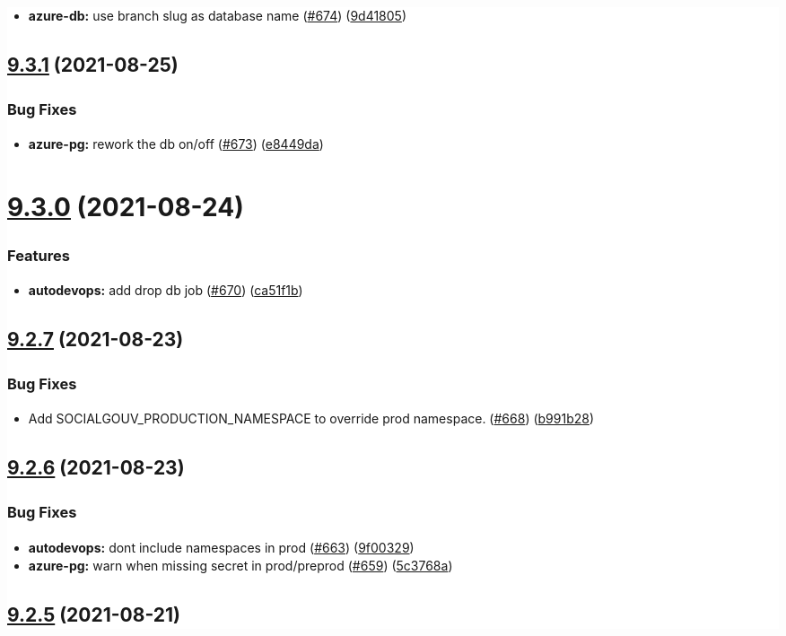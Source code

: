 * **azure-db:** use branch slug as database name ([#674](https://github.com/SocialGouv/kosko-charts/issues/674)) ([9d41805](https://github.com/SocialGouv/kosko-charts/commit/9d41805347437f5a14d186a2041527c490550431))

## [9.3.1](https://github.com/SocialGouv/kosko-charts/compare/v9.3.0...v9.3.1) (2021-08-25)


### Bug Fixes

* **azure-pg:** rework the db on/off ([#673](https://github.com/SocialGouv/kosko-charts/issues/673)) ([e8449da](https://github.com/SocialGouv/kosko-charts/commit/e8449da089eb723c7f05fb82eb585e2097aa3206))

# [9.3.0](https://github.com/SocialGouv/kosko-charts/compare/v9.2.7...v9.3.0) (2021-08-24)


### Features

* **autodevops:** add drop db job ([#670](https://github.com/SocialGouv/kosko-charts/issues/670)) ([ca51f1b](https://github.com/SocialGouv/kosko-charts/commit/ca51f1ba91f64a7cd1f8db6811b3a440029264eb))

## [9.2.7](https://github.com/SocialGouv/kosko-charts/compare/v9.2.6...v9.2.7) (2021-08-23)


### Bug Fixes

* Add SOCIALGOUV_PRODUCTION_NAMESPACE to override prod namespace. ([#668](https://github.com/SocialGouv/kosko-charts/issues/668)) ([b991b28](https://github.com/SocialGouv/kosko-charts/commit/b991b28d9a6c5b73d34d9cb1aafab5b27dfedd87))

## [9.2.6](https://github.com/SocialGouv/kosko-charts/compare/v9.2.5...v9.2.6) (2021-08-23)


### Bug Fixes

* **autodevops:** dont include namespaces in prod ([#663](https://github.com/SocialGouv/kosko-charts/issues/663)) ([9f00329](https://github.com/SocialGouv/kosko-charts/commit/9f0032904e7f62782e674ceafdbcd29b3b4ea641))
* **azure-pg:** warn when missing secret in prod/preprod ([#659](https://github.com/SocialGouv/kosko-charts/issues/659)) ([5c3768a](https://github.com/SocialGouv/kosko-charts/commit/5c3768a864607b6e7d8ea3acae0e9cd9037fbd9a))

## [9.2.5](https://github.com/SocialGouv/kosko-charts/compare/v9.2.4...v9.2.5) (2021-08-21)
